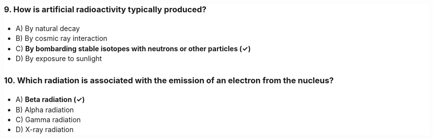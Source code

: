 ### 9. How is artificial radioactivity typically produced?
- A) By natural decay
- B) By cosmic ray interaction
- C) **By bombarding stable isotopes with neutrons or other particles (✓)**
- D) By exposure to sunlight

### 10. Which radiation is associated with the emission of an electron from the nucleus?
- A) **Beta radiation (✓)**
- B) Alpha radiation
- C) Gamma radiation
- D) X-ray radiation